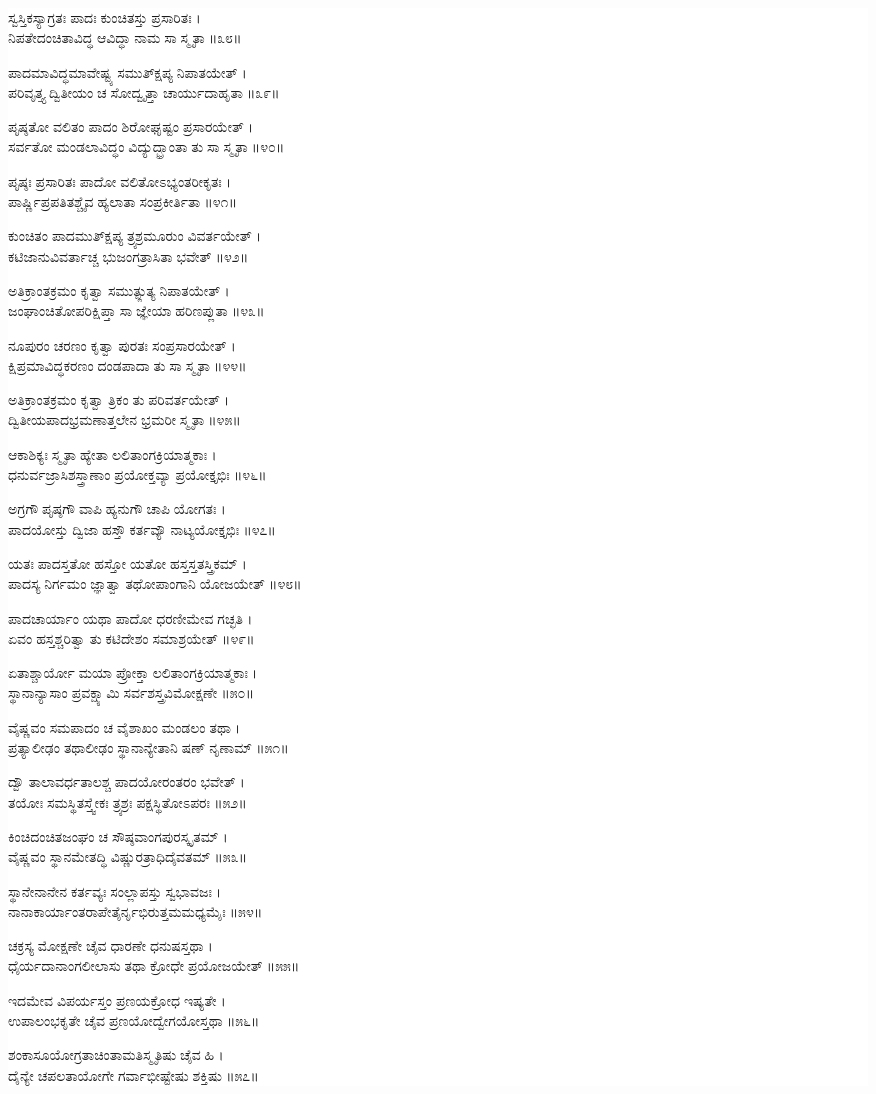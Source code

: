 ಸ್ವಸ್ತಿಕಸ್ಯಾಗ್ರತಃ ಪಾದಃ ಕುಂಚಿತಸ್ತು ಪ್ರಸಾರಿತಃ ।<br/>
ನಿಪತೇದಂಚಿತಾವಿದ್ಧ ಆವಿದ್ಧಾ ನಾಮ ಸಾ ಸ್ಮೃತಾ ॥೩೮॥

ಪಾದಮಾವಿದ್ಧಮಾವೇಷ್ಟ್ಯ ಸಮುತ್ಕ್ಷಿಪ್ಯ ನಿಪಾತಯೇತ್ ।<br/>
ಪರಿವೃತ್ತ್ಯ ದ್ವಿತೀಯಂ ಚ ಸೋದ್ವೃತ್ತಾ ಚಾರ್ಯುದಾಹೃತಾ ॥೩೯॥

ಪೃಷ್ಠತೋ ವಲಿತಂ ಪಾದಂ ಶಿರೋಘೃಷ್ಟಂ ಪ್ರಸಾರಯೇತ್ ।<br/>
ಸರ್ವತೋ ಮಂಡಲಾವಿದ್ಧಂ ವಿದ್ಯುದ್ಭ್ರಾಂತಾ ತು ಸಾ ಸ್ಮೃತಾ ॥೪೦॥

ಪೃಷ್ಠಃ ಪ್ರಸಾರಿತಃ ಪಾದೋ ವಲಿತೋಽಭ್ಯಂತರೀಕೃತಃ ।<br/>
ಪಾರ್ಷ್ಣಿಪ್ರಪತಿತಶ್ಚೈವ ಹ್ಯಲಾತಾ ಸಂಪ್ರಕೀರ್ತಿತಾ ॥೪೧॥

ಕುಂಚಿತಂ ಪಾದಮುತ್ಕ್ಷಿಪ್ಯ ತ್ರ್ಯಶ್ರಮೂರುಂ ವಿವರ್ತಯೇತ್ ।<br/>
ಕಟಿಜಾನುವಿವರ್ತಾಚ್ಚ ಭುಜಂಗತ್ರಾಸಿತಾ ಭವೇತ್ ॥೪೨॥

ಅತಿಕ್ರಾಂತಕ್ರಮಂ ಕೃತ್ವಾ ಸಮುತ್ಪ್ಲುತ್ಯ ನಿಪಾತಯೇತ್ ।<br/>
ಜಂಘಾಂಚಿತೋಪರಿಕ್ಷಿಪ್ತಾ ಸಾ ಜ್ಞೇಯಾ ಹರಿಣಪ್ಲುತಾ ॥೪೩॥

ನೂಪುರಂ ಚರಣಂ ಕೃತ್ವಾ ಪುರತಃ ಸಂಪ್ರಸಾರಯೇತ್ ।<br/>
ಕ್ಷಿಪ್ರಮಾವಿದ್ಧಕರಣಂ ದಂಡಪಾದಾ ತು ಸಾ ಸ್ಮೃತಾ ॥೪೪॥

ಅತಿಕ್ರಾಂತಕ್ರಮಂ ಕೃತ್ವಾ ತ್ರಿಕಂ ತು ಪರಿವರ್ತಯೇತ್ ।<br/>
ದ್ವಿತೀಯಪಾದಭ್ರಮಣಾತ್ತಲೇನ ಭ್ರಮರೀ ಸ್ಮೃತಾ ॥೪೫॥

ಆಕಾಶಿಕ್ಯಃ ಸ್ಮೃತಾ ಹ್ಯೇತಾ ಲಲಿತಾಂಗಕ್ರಿಯಾತ್ಮಕಾಃ ।<br/>
ಧನುರ್ವಜ್ರಾಸಿಶಸ್ತ್ರಾಣಾಂ ಪ್ರಯೋಕ್ತವ್ಯಾ ಪ್ರಯೋಕ್ತೃಭಿಃ ॥೪೬॥

ಅಗ್ರಗೌ ಪೃಷ್ಠಗೌ ವಾಪಿ ಹ್ಯನುಗೌ ಚಾಪಿ ಯೋಗತಃ ।<br/>
ಪಾದಯೋಸ್ತು ದ್ವಿಜಾ ಹಸ್ತೌ ಕರ್ತವ್ಯೌ ನಾಟ್ಯಯೋಕ್ತೃಭಿಃ ॥೪೭॥

ಯತಃ ಪಾದಸ್ತತೋ ಹಸ್ತೋ ಯತೋ ಹಸ್ತಸ್ತತಸ್ತ್ರಿಕಮ್ ।<br/>
ಪಾದಸ್ಯ ನಿರ್ಗಮಂ ಜ್ಞಾತ್ವಾ ತಥೋಪಾಂಗಾನಿ ಯೋಜಯೇತ್ ॥೪೮॥

ಪಾದಚಾರ್ಯಾಂ ಯಥಾ ಪಾದೋ ಧರಣೀಮೇವ ಗಚ್ಛತಿ ।<br/>
ಏವಂ ಹಸ್ತಶ್ಚರಿತ್ವಾ ತು ಕಟಿದೇಶಂ ಸಮಾಶ್ರಯೇತ್ ॥೪೯॥

ಏತಾಶ್ಚಾರ್ಯೋ ಮಯಾ ಪ್ರೋಕ್ತಾ ಲಲಿತಾಂಗಕ್ರಿಯಾತ್ಮಕಾಃ ।<br/>
ಸ್ಥಾನಾನ್ಯಾಸಾಂ ಪ್ರವಕ್ಷ್ಯಾಮಿ ಸರ್ವಶಸ್ತ್ರವಿಮೋಕ್ಷಣೇ ॥೫೦॥

ವೈಷ್ಣವಂ ಸಮಪಾದಂ ಚ ವೈಶಾಖಂ ಮಂಡಲಂ ತಥಾ ।<br/>
ಪ್ರತ್ಯಾಲೀಢಂ ತಥಾಲೀಢಂ ಸ್ಥಾನಾನ್ಯೇತಾನಿ ಷಣ್ ನೃಣಾಮ್ ॥೫೧॥

ದ್ವೌ ತಾಲಾವರ್ಧತಾಲಶ್ಚ ಪಾದಯೋರಂತರಂ ಭವೇತ್ ।<br/>
ತಯೋಃ ಸಮಸ್ಥಿತಸ್ತ್ವೇಕಃ ತ್ರ್ಯಶ್ರಃ ಪಕ್ಷಸ್ಥಿತೋಽಪರಃ ॥೫೨॥

ಕಿಂಚಿದಂಚಿತಜಂಘಂ ಚ ಸೌಷ್ಠವಾಂಗಪುರಸ್ಕೃತಮ್ ।<br/>
ವೈಷ್ಣವಂ ಸ್ಥಾನಮೇತದ್ಧಿ ವಿಷ್ಣುರತ್ರಾಧಿದೈವತಮ್ ॥೫೩॥

ಸ್ಥಾನೇನಾನೇನ ಕರ್ತವ್ಯಃ ಸಂಲ್ಲಾಪಸ್ತು ಸ್ವಭಾವಜಃ ।<br/>
ನಾನಾಕಾರ್ಯಾಂತರಾಪೇತೈರ್ನೃಭಿರುತ್ತಮಮಧ್ಯಮೈಃ ॥೫೪॥

ಚಕ್ರಸ್ಯ ಮೋಕ್ಷಣೇ ಚೈವ ಧಾರಣೇ ಧನುಷಸ್ತಥಾ ।<br/>
ಧೈರ್ಯದಾನಾಂಗಲೀಲಾಸು ತಥಾ ಕ್ರೋಧೇ ಪ್ರಯೋಜಯೇತ್ ॥೫೫॥

ಇದಮೇವ ವಿಪರ್ಯಸ್ತಂ ಪ್ರಣಯಕ್ರೋಧ ಇಷ್ಯತೇ ।<br/>
ಉಪಾಲಂಭಕೃತೇ ಚೈವ ಪ್ರಣಯೋದ್ವೇಗಯೋಸ್ತಥಾ ॥೫೬॥

ಶಂಕಾಸೂಯೋಗ್ರತಾಚಿಂತಾಮತಿಸ್ಮೃತಿಷು ಚೈವ ಹಿ ।<br/>
ದೈನ್ಯೇ ಚಪಲತಾಯೋಗೇ ಗರ್ವಾಭೀಷ್ಟೇಷು ಶಕ್ತಿಷು ॥೫೭॥

